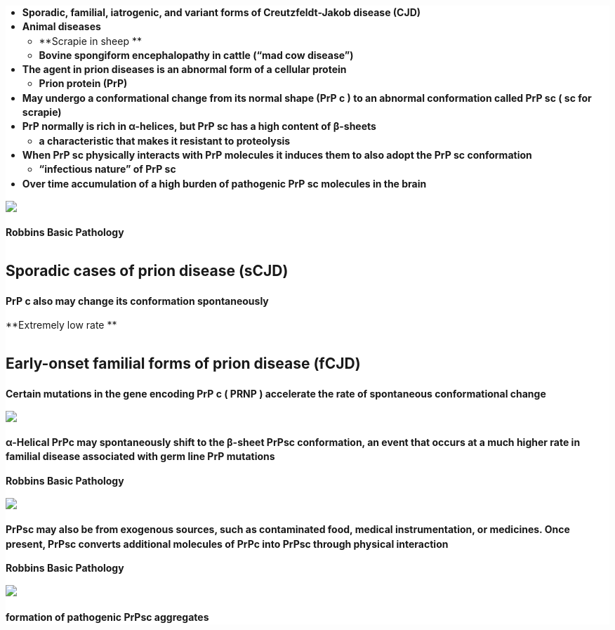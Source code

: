 - **Sporadic, familial, iatrogenic, and variant forms of
  Creutzfeldt-Jakob disease (CJD)**
- **Animal diseases**
  - **Scrapie in sheep **
  - **Bovine spongiform encephalopathy in cattle (“mad cow disease”)**
- **The agent in prion diseases is an abnormal form of a cellular
  protein**
  - **Prion protein (PrP)**
- **May undergo a conformational change from its normal shape (PrP c )
  to an abnormal conformation called PrP sc ( sc for scrapie)**
- **PrP normally is rich in α-helices, but PrP sc has a high content of
  β-sheets**
  - **a characteristic that makes it resistant to proteolysis**
- **When PrP sc physically interacts with PrP molecules it induces them
  to also adopt the PrP sc conformation**
  - **“infectious nature” of PrP sc**
- **Over time accumulation of a high burden of pathogenic PrP sc
  molecules in the brain**

![](./img-local/Infectious-Diseases-of-CNS19.png)

**Robbins Basic Pathology**

## Sporadic cases of prion disease (sCJD)

**PrP c also may change its conformation spontaneously**

**Extremely low rate **

## Early-onset familial forms of prion disease (fCJD)

**Certain mutations in the gene encoding PrP c ( PRNP ) accelerate the
rate of spontaneous conformational change**

![](./img-local/Infectious-Diseases-of-CNS20.png)

**α-Helical PrPc may spontaneously shift to the β-sheet PrPsc
conformation, an event that occurs at a much higher rate in familial
disease associated with germ line PrP mutations**

**Robbins Basic Pathology**

![](./img-local/Infectious-Diseases-of-CNS21.png)

**PrPsc may also be from exogenous sources, such as contaminated food,
medical instrumentation, or medicines. Once present, PrPsc converts
additional molecules of PrPc into PrPsc through physical interaction**

**Robbins Basic Pathology**

![](./img-local/Infectious-Diseases-of-CNS22.png)

**formation of pathogenic PrPsc aggregates**
